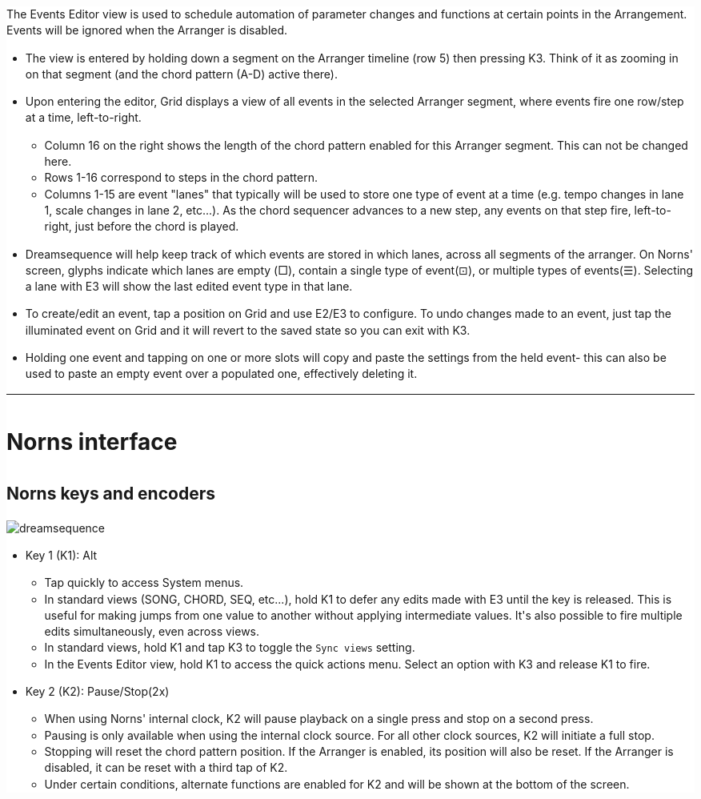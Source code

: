 The Events Editor view is used to schedule automation of parameter changes and functions at certain points in the Arrangement. Events will be ignored when the Arranger is disabled.

- The view is entered by holding down a segment on the Arranger timeline (row 5) then pressing K3. Think of it as zooming in on that segment (and the chord pattern (A-D) active there).

- Upon entering the editor, Grid displays a view of all events in the selected Arranger segment, where events fire one row/step at a time, left-to-right.
  - Column 16 on the right shows the length of the chord pattern enabled for this Arranger segment. This can not be changed here.
  - Rows 1-16 correspond to steps in the chord pattern.
  - Columns 1-15 are event "lanes" that typically will be used to store one type of event at a time (e.g. tempo changes in lane 1, scale changes in lane 2, etc...). As the chord sequencer advances to a new step, any events on that step fire, left-to-right, just before the chord is played.

- Dreamsequence will help keep track of which events are stored in which lanes, across all segments of the arranger. On Norns' screen, glyphs indicate which lanes are empty (□), contain a single type of event(⊡), or multiple types of events(☰). Selecting a lane with E3 will show the last edited event type in that lane.

- To create/edit an event, tap a position on Grid and use E2/E3 to configure. To undo changes made to an event, just tap the illuminated event on Grid and it will revert to the saved state so you can exit with K3.

- Holding one event and tapping on one or more slots will copy and paste the settings from the held event- this can also be used to paste an empty event over a populated one, effectively deleting it.

---

# Norns interface

## Norns keys and encoders
![dreamsequence](https://raw.githubusercontent.com/dstroud/dreamsequence/HEAD/doc/norns_ui.svg)

- Key 1 (K1): Alt
  - Tap quickly to access System menus.
  - In standard views (SONG, CHORD, SEQ, etc...), hold K1 to defer any edits made with E3 until the key is released. This is useful for making jumps from one value to another without applying intermediate values. It's also possible to fire multiple edits simultaneously, even across views.
  - In standard views, hold K1 and tap K3 to toggle the `Sync views` setting.
  - In the Events Editor view, hold K1 to access the quick actions menu. Select an option with K3 and release K1 to fire.

- Key 2 (K2): Pause/Stop(2x)
	- When using Norns' internal clock, K2 will pause playback on a single press and stop on a second press.
	- Pausing is only available when using the internal clock source. For all other clock sources, K2 will initiate a full stop.
	- Stopping will reset the chord pattern position. If the Arranger is enabled, its position will also be reset. If the Arranger is disabled, it can be reset with a third tap of K2.
  - Under certain conditions, alternate functions are enabled for K2 and will be shown at the bottom of the screen.
